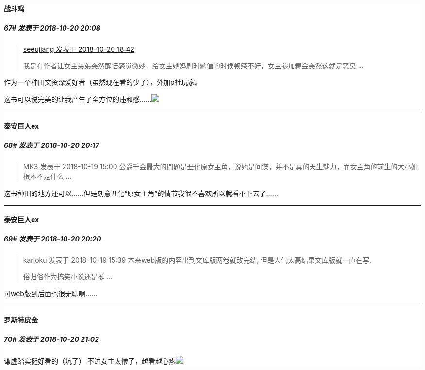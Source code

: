 ####  战斗鸡  
##### 67#       发表于 2018-10-20 20:08



<blockquote><a href="httphttps://bbs.saraba1st.com/2b/forum.php?mod=redirect&amp;goto=findpost&amp;pid=41325191&amp;ptid=1783714" target="_blank">seeujiang 发表于 2018-10-20 18:42</a>

我是在作者让女主弟弟突然醒悟感觉微妙，给女主她妈刷时髦值的时候顿感不好，女主参加舞会突然这就是恶臭 ...</blockquote>
作为一个种田文资深爱好者（虽然现在看的少了），外加p社玩家。


这书可以说完美的让我产生了全方位的违和感……<img src="https://static.saraba1st.com/image/smiley/face2017/003.png" referrerpolicy="no-referrer">







-----

####  泰安巨人ex  
##### 68#       发表于 2018-10-20 20:17



<blockquote>MK3 发表于 2018-10-19 15:00
公爵千金最大的問題是丑化原女主角，说她是间谍，并不是真的天生魅力，而女主角的前生的大小姐根本不是什么 ...</blockquote>
这书种田的地方还可以……但是刻意丑化“原女主角”的情节我很不喜欢所以就看不下去了……







-----

####  泰安巨人ex  
##### 69#       发表于 2018-10-20 20:20



<blockquote>karloku 发表于 2018-10-19 15:39
本来web版的内容出到文库版两卷就改完结, 但是人气太高结果文库版就一直在写.


俗归俗作为搞笑小说还是挺 ...</blockquote>
可web版到后面也很无聊啊……







-----

####  罗斯特皮金  
##### 70#       发表于 2018-10-20 21:02




谦虚踏实挺好看的（坑了）
不过女主太惨了，越看越心疼<img src="https://static.saraba1st.com/image/smiley/face2017/068.png" referrerpolicy="no-referrer">
